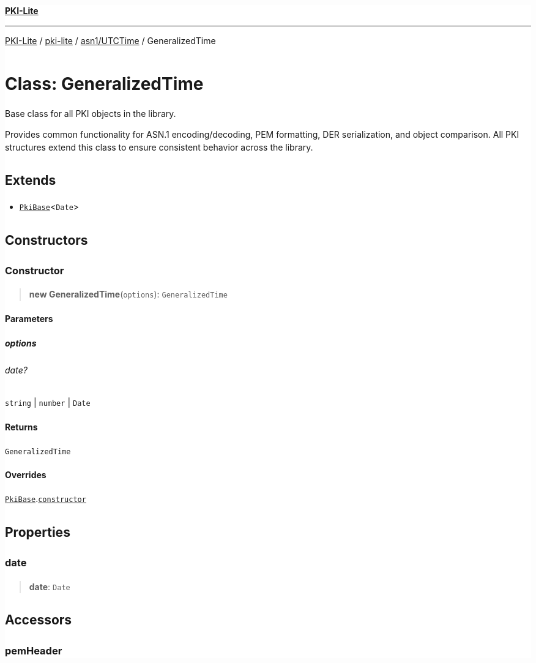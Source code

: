 [**PKI-Lite**](../../../../README.md)

---

[PKI-Lite](../../../../README.md) / [pki-lite](../../../README.md) / [asn1/UTCTime](../README.md) / GeneralizedTime

# Class: GeneralizedTime

Base class for all PKI objects in the library.

Provides common functionality for ASN.1 encoding/decoding, PEM formatting,
DER serialization, and object comparison. All PKI structures extend this class
to ensure consistent behavior across the library.

## Extends

- [`PkiBase`](../../../core/PkiBase/classes/PkiBase.md)\<`Date`\>

## Constructors

### Constructor

> **new GeneralizedTime**(`options`): `GeneralizedTime`

#### Parameters

##### options

###### date?

`string` \| `number` \| `Date`

#### Returns

`GeneralizedTime`

#### Overrides

[`PkiBase`](../../../core/PkiBase/classes/PkiBase.md).[`constructor`](../../../core/PkiBase/classes/PkiBase.md#constructor)

## Properties

### date

> **date**: `Date`

## Accessors

### pemHeader
